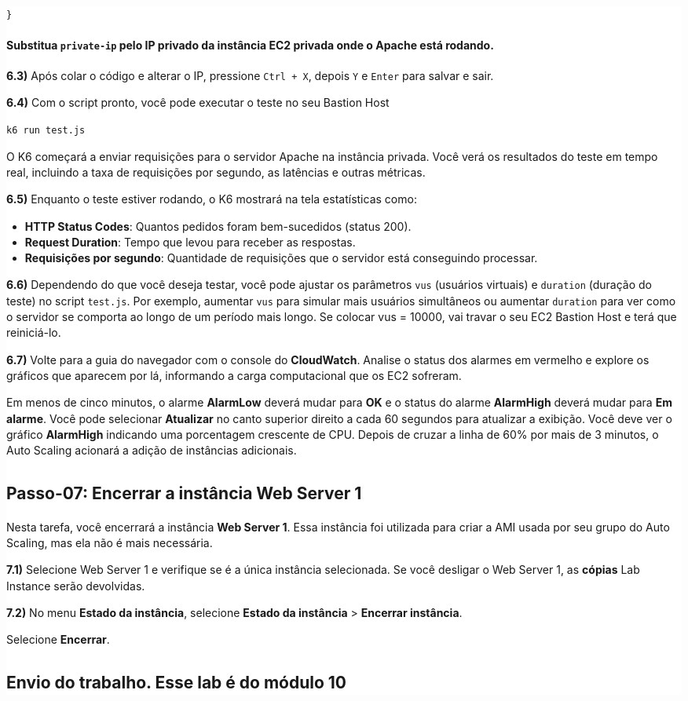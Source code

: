 ```
}
```
#### Substitua `private-ip` pelo IP privado da instância EC2 privada onde o Apache está rodando.

**6.3)** Após colar o código e alterar o IP, pressione `Ctrl + X`, depois `Y` e `Enter` para salvar e sair.

**6.4)** Com o script pronto, você pode executar o teste no seu Bastion Host

```
k6 run test.js
```

O K6 começará a enviar requisições para o servidor Apache na instância privada. Você verá os resultados do teste em tempo real, incluindo a taxa de requisições por segundo, as latências e outras métricas.

**6.5)** Enquanto o teste estiver rodando, o K6 mostrará na tela estatísticas como:

- **HTTP Status Codes**: Quantos pedidos foram bem-sucedidos (status 200).
- **Request Duration**: Tempo que levou para receber as respostas.
- **Requisições por segundo**: Quantidade de requisições que o servidor está conseguindo processar.

**6.6)** Dependendo do que você deseja testar, você pode ajustar os parâmetros `vus` (usuários virtuais) e `duration` (duração do teste) no script `test.js`. Por exemplo, aumentar `vus` para simular mais usuários simultâneos ou aumentar `duration` para ver como o servidor se comporta ao longo de um período mais longo. Se colocar vus = 10000, vai travar o seu EC2 Bastion Host e terá que reiniciá-lo.

**6.7)** Volte para a guia do navegador com o console do **CloudWatch**. Analise o status dos alarmes em vermelho e explore os gráficos que aparecem por lá, informando a carga computacional que os EC2 sofreram. 

Em menos de cinco minutos, o alarme **AlarmLow** deverá mudar para **OK** e o status do alarme **AlarmHigh** deverá mudar para **Em alarme**. Você pode selecionar **Atualizar** no canto superior direito a cada 60 segundos para atualizar a exibição. Você deve ver o gráfico **AlarmHigh** indicando uma porcentagem crescente de CPU. Depois de cruzar a linha de 60% por mais de 3 minutos, o Auto Scaling acionará a adição de instâncias adicionais.

## Passo-07: Encerrar a instância Web Server 1

Nesta tarefa, você encerrará a instância **Web Server 1**. Essa instância foi utilizada para criar a AMI usada por seu grupo do Auto Scaling, mas ela não é mais necessária.

**7.1)** Selecione  Web Server 1 e verifique se é a única instância selecionada. Se você desligar o Web Server 1, as **cópias** Lab Instance serão devolvidas.

**7.2)** No menu **Estado da instância**, selecione **Estado da instância** > **Encerrar instância**.

Selecione **Encerrar**.


## Envio do trabalho. Esse lab é do módulo 10
